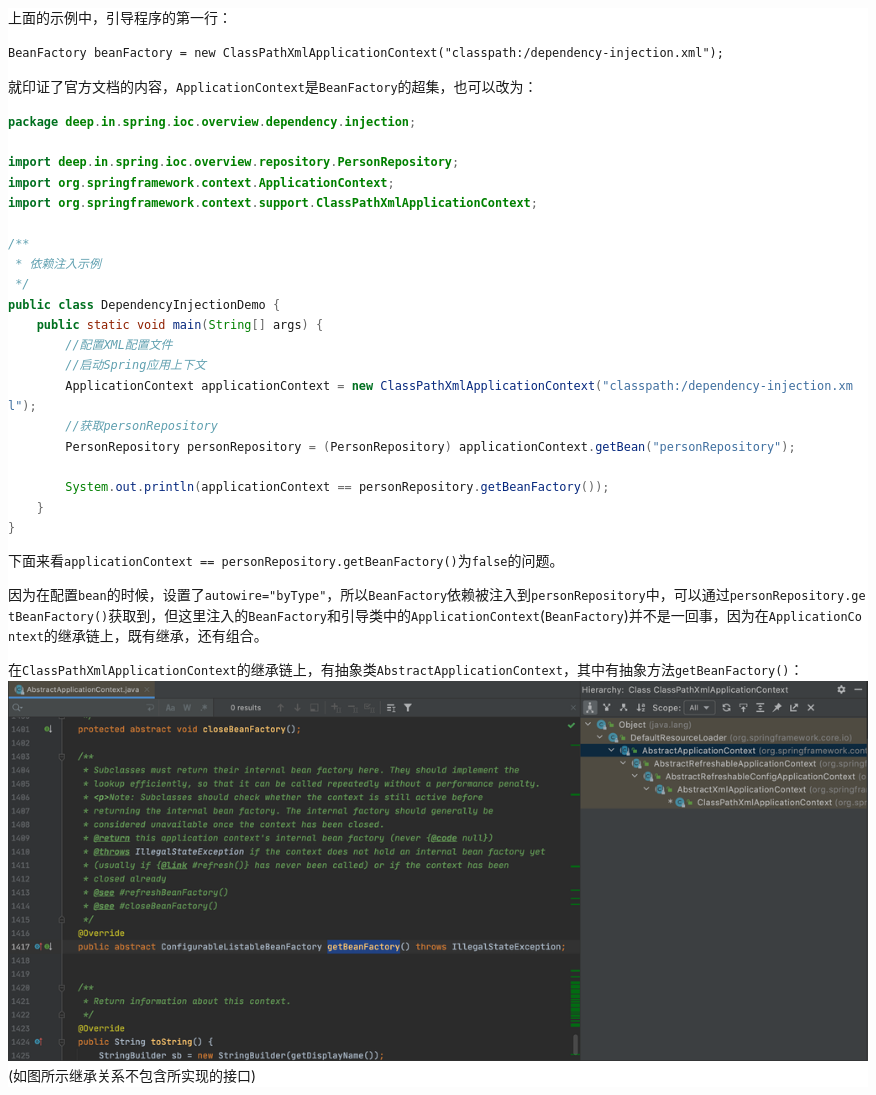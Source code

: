 上面的示例中，引导程序的第一行：
```
BeanFactory beanFactory = new ClassPathXmlApplicationContext("classpath:/dependency-injection.xml");
```

就印证了官方文档的内容，`ApplicationContext`是`BeanFactory`的超集，也可以改为：
```java
package deep.in.spring.ioc.overview.dependency.injection;

import deep.in.spring.ioc.overview.repository.PersonRepository;
import org.springframework.context.ApplicationContext;
import org.springframework.context.support.ClassPathXmlApplicationContext;

/**
 * 依赖注入示例
 */
public class DependencyInjectionDemo {
    public static void main(String[] args) {
        //配置XML配置文件
        //启动Spring应用上下文
        ApplicationContext applicationContext = new ClassPathXmlApplicationContext("classpath:/dependency-injection.xml");
        //获取personRepository
        PersonRepository personRepository = (PersonRepository) applicationContext.getBean("personRepository");

        System.out.println(applicationContext == personRepository.getBeanFactory());
    }
}
```

下面来看`applicationContext == personRepository.getBeanFactory()`为`false`的问题。

因为在配置`bean`的时候，设置了`autowire="byType"`，所以`BeanFactory`依赖被注入到`personRepository`中，可以通过`personRepository.getBeanFactory()`获取到，但这里注入的`BeanFactory`和引导类中的`ApplicationContext`(`BeanFactory`)并不是一回事，因为在`ApplicationContext`的继承链上，既有继承，还有组合。

在`ClassPathXmlApplicationContext`的继承链上，有抽象类`AbstractApplicationContext`，其中有抽象方法`getBeanFactory()`：
![](img/spring.ioc.applicationcontext.getbeanfactory.png)
(如图所示继承关系不包含所实现的接口)
